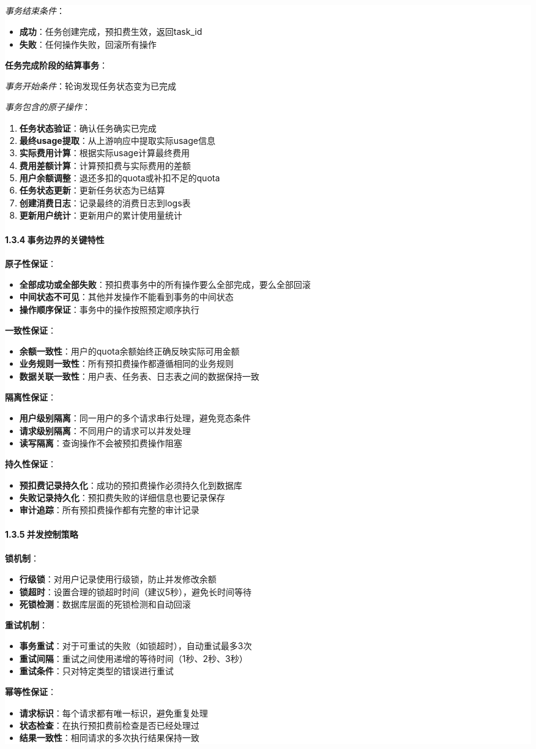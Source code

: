 *事务结束条件*：
- **成功**：任务创建完成，预扣费生效，返回task_id
- **失败**：任何操作失败，回滚所有操作

**任务完成阶段的结算事务**：

*事务开始条件*：轮询发现任务状态变为已完成

*事务包含的原子操作*：
1. **任务状态验证**：确认任务确实已完成
2. **最终usage提取**：从上游响应中提取实际usage信息
3. **实际费用计算**：根据实际usage计算最终费用
4. **费用差额计算**：计算预扣费与实际费用的差额
5. **用户余额调整**：退还多扣的quota或补扣不足的quota
6. **任务状态更新**：更新任务状态为已结算
7. **创建消费日志**：记录最终的消费日志到logs表
8. **更新用户统计**：更新用户的累计使用量统计

#### 1.3.4 事务边界的关键特性

**原子性保证**：
- **全部成功或全部失败**：预扣费事务中的所有操作要么全部完成，要么全部回滚
- **中间状态不可见**：其他并发操作不能看到事务的中间状态
- **操作顺序保证**：事务中的操作按照预定顺序执行

**一致性保证**：
- **余额一致性**：用户的quota余额始终正确反映实际可用金额
- **业务规则一致性**：所有预扣费操作都遵循相同的业务规则
- **数据关联一致性**：用户表、任务表、日志表之间的数据保持一致

**隔离性保证**：
- **用户级别隔离**：同一用户的多个请求串行处理，避免竞态条件
- **请求级别隔离**：不同用户的请求可以并发处理
- **读写隔离**：查询操作不会被预扣费操作阻塞

**持久性保证**：
- **预扣费记录持久化**：成功的预扣费操作必须持久化到数据库
- **失败记录持久化**：预扣费失败的详细信息也要记录保存
- **审计追踪**：所有预扣费操作都有完整的审计记录

#### 1.3.5 并发控制策略

**锁机制**：
- **行级锁**：对用户记录使用行级锁，防止并发修改余额
- **锁超时**：设置合理的锁超时时间（建议5秒），避免长时间等待
- **死锁检测**：数据库层面的死锁检测和自动回滚

**重试机制**：
- **事务重试**：对于可重试的失败（如锁超时），自动重试最多3次
- **重试间隔**：重试之间使用递增的等待时间（1秒、2秒、3秒）
- **重试条件**：只对特定类型的错误进行重试

**幂等性保证**：
- **请求标识**：每个请求都有唯一标识，避免重复处理
- **状态检查**：在执行预扣费前检查是否已经处理过
- **结果一致性**：相同请求的多次执行结果保持一致
